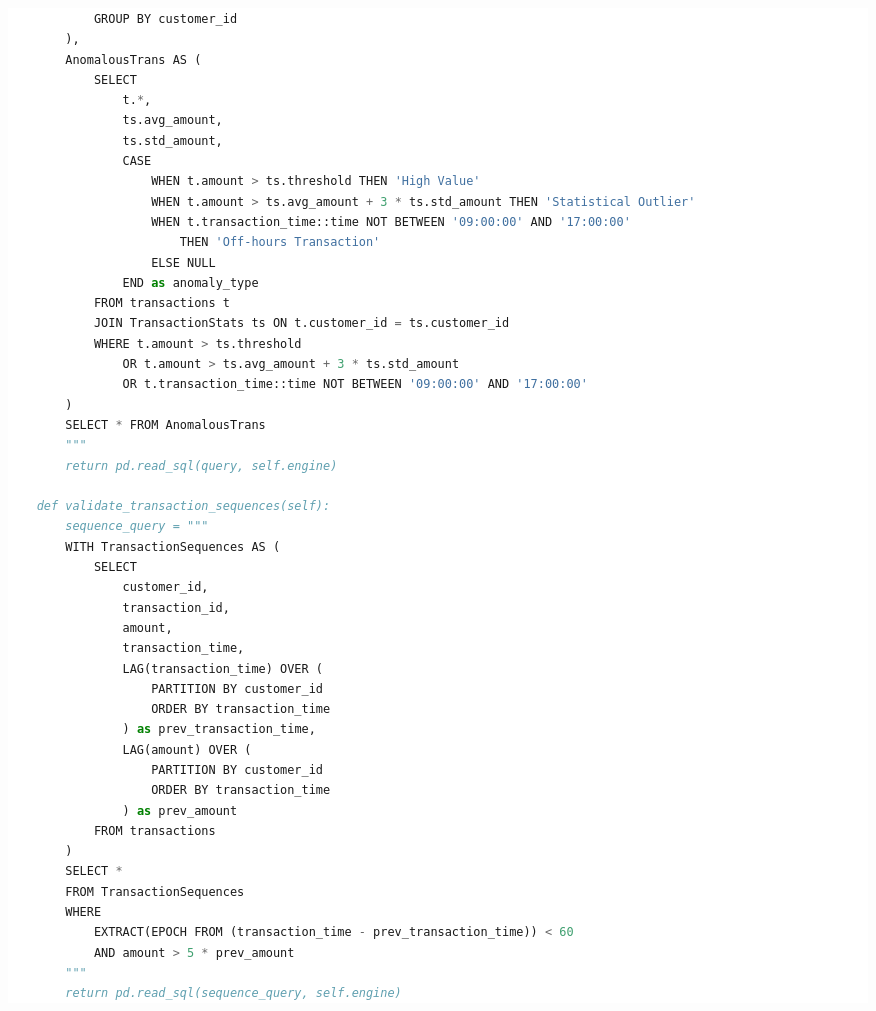 ```python
            GROUP BY customer_id
        ),
        AnomalousTrans AS (
            SELECT 
                t.*,
                ts.avg_amount,
                ts.std_amount,
                CASE 
                    WHEN t.amount > ts.threshold THEN 'High Value'
                    WHEN t.amount > ts.avg_amount + 3 * ts.std_amount THEN 'Statistical Outlier'
                    WHEN t.transaction_time::time NOT BETWEEN '09:00:00' AND '17:00:00' 
                        THEN 'Off-hours Transaction'
                    ELSE NULL
                END as anomaly_type
            FROM transactions t
            JOIN TransactionStats ts ON t.customer_id = ts.customer_id
            WHERE t.amount > ts.threshold
                OR t.amount > ts.avg_amount + 3 * ts.std_amount
                OR t.transaction_time::time NOT BETWEEN '09:00:00' AND '17:00:00'
        )
        SELECT * FROM AnomalousTrans
        """
        return pd.read_sql(query, self.engine)

    def validate_transaction_sequences(self):
        sequence_query = """
        WITH TransactionSequences AS (
            SELECT 
                customer_id,
                transaction_id,
                amount,
                transaction_time,
                LAG(transaction_time) OVER (
                    PARTITION BY customer_id 
                    ORDER BY transaction_time
                ) as prev_transaction_time,
                LAG(amount) OVER (
                    PARTITION BY customer_id 
                    ORDER BY transaction_time
                ) as prev_amount
            FROM transactions
        )
        SELECT *
        FROM TransactionSequences
        WHERE 
            EXTRACT(EPOCH FROM (transaction_time - prev_transaction_time)) < 60
            AND amount > 5 * prev_amount
        """
        return pd.read_sql(sequence_query, self.engine)
```
